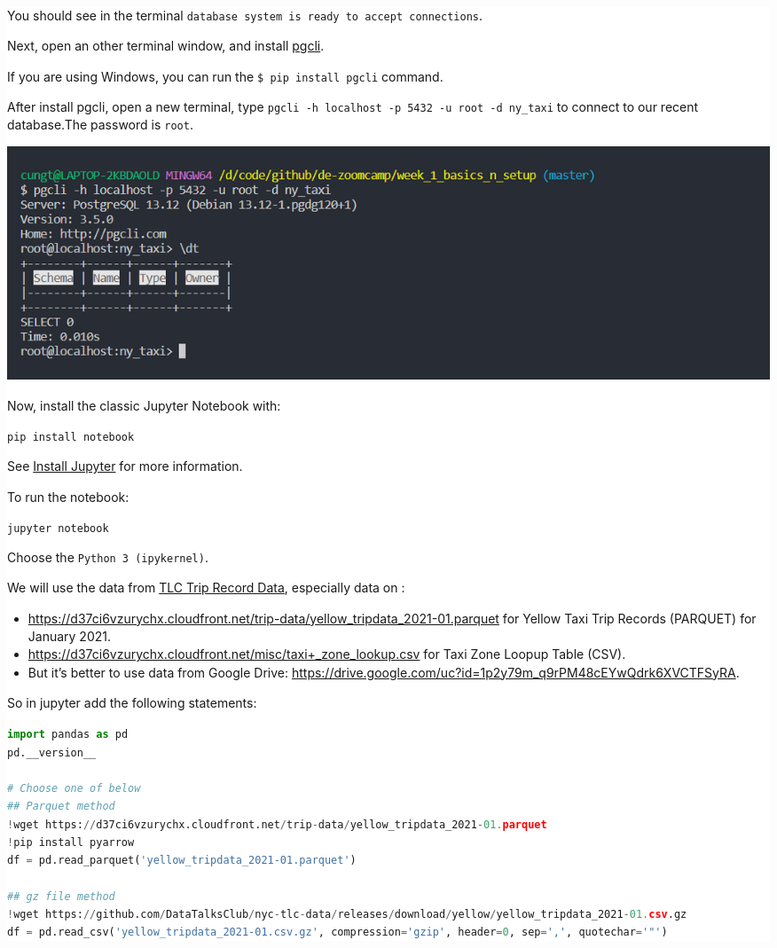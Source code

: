 You should see in the terminal `database system is ready to accept connections`.

Next, open an other terminal window, and install [pgcli](https://www.pgcli.com/).

If you are using Windows, you can run the `$ pip install pgcli` command.

After install pgcli, open a new terminal, type `pgcli -h localhost -p 5432 -u root -d ny_taxi` to connect to our recent database.The password is `root`.

![p4](images/first_pg_database.png)

Now, install the classic Jupyter Notebook with:

``` bash
pip install notebook
```

See [Install Jupyter](https://jupyter.org/install.html) for more information.

To run the notebook:

``` bash
jupyter notebook
```

Choose the `Python 3 (ipykernel)`.

We will use the data from [TLC Trip Record Data](https://www.nyc.gov/site/tlc/about/tlc-trip-record-data.page),
especially data on :

* <https://d37ci6vzurychx.cloudfront.net/trip-data/yellow_tripdata_2021-01.parquet> for Yellow Taxi Trip Records
  (PARQUET) for January 2021.
* <https://d37ci6vzurychx.cloudfront.net/misc/taxi+_zone_lookup.csv> for Taxi Zone Loopup Table (CSV).
* But it’s better to use data from Google Drive: <https://drive.google.com/uc?id=1p2y79m_q9rPM48cEYwQdrk6XVCTFSyRA>.

So in jupyter add the following statements:

``` python
import pandas as pd
pd.__version__

# Choose one of below
## Parquet method
!wget https://d37ci6vzurychx.cloudfront.net/trip-data/yellow_tripdata_2021-01.parquet
!pip install pyarrow
df = pd.read_parquet('yellow_tripdata_2021-01.parquet')

## gz file method
!wget https://github.com/DataTalksClub/nyc-tlc-data/releases/download/yellow/yellow_tripdata_2021-01.csv.gz
df = pd.read_csv('yellow_tripdata_2021-01.csv.gz', compression='gzip', header=0, sep=',', quotechar='"')

```